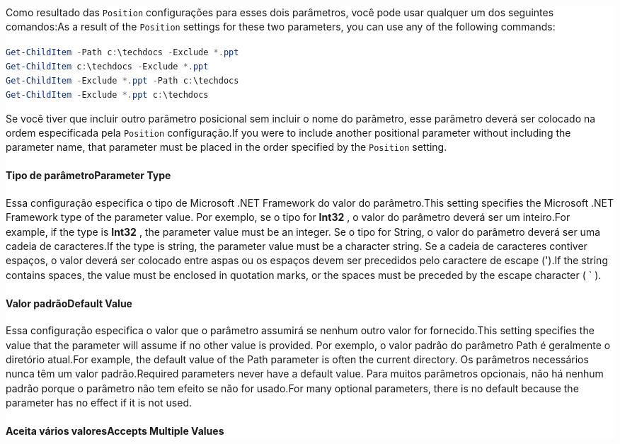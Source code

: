 <span data-ttu-id="8e471-150">Como resultado das `Position` configurações para esses dois parâmetros, você pode usar qualquer um dos seguintes comandos:</span><span class="sxs-lookup"><span data-stu-id="8e471-150">As a result of the `Position` settings for these two parameters, you can use any of the following commands:</span></span>

```powershell
Get-ChildItem -Path c:\techdocs -Exclude *.ppt
Get-ChildItem c:\techdocs -Exclude *.ppt
Get-ChildItem -Exclude *.ppt -Path c:\techdocs
Get-ChildItem -Exclude *.ppt c:\techdocs
```

<span data-ttu-id="8e471-151">Se você tiver que incluir outro parâmetro posicional sem incluir o nome do parâmetro, esse parâmetro deverá ser colocado na ordem especificada pela `Position` configuração.</span><span class="sxs-lookup"><span data-stu-id="8e471-151">If you were to include another positional parameter without including the parameter name, that parameter must be placed in the order specified by the `Position` setting.</span></span>

#### <a name="parameter-type"></a><span data-ttu-id="8e471-152">Tipo de parâmetro</span><span class="sxs-lookup"><span data-stu-id="8e471-152">Parameter Type</span></span>

<span data-ttu-id="8e471-153">Essa configuração especifica o tipo de Microsoft .NET Framework do valor do parâmetro.</span><span class="sxs-lookup"><span data-stu-id="8e471-153">This setting specifies the Microsoft .NET Framework type of the parameter value.</span></span> <span data-ttu-id="8e471-154">Por exemplo, se o tipo for **Int32** , o valor do parâmetro deverá ser um inteiro.</span><span class="sxs-lookup"><span data-stu-id="8e471-154">For example, if the type is **Int32** , the parameter value must be an integer.</span></span> <span data-ttu-id="8e471-155">Se o tipo for String, o valor do parâmetro deverá ser uma cadeia de caracteres.</span><span class="sxs-lookup"><span data-stu-id="8e471-155">If the type is string, the parameter value must be a character string.</span></span> <span data-ttu-id="8e471-156">Se a cadeia de caracteres contiver espaços, o valor deverá ser colocado entre aspas ou os espaços devem ser precedidos pelo caractere de escape (').</span><span class="sxs-lookup"><span data-stu-id="8e471-156">If the string contains spaces, the value must be enclosed in quotation marks, or the spaces must be preceded by the escape character ( \` ).</span></span>

#### <a name="default-value"></a><span data-ttu-id="8e471-157">Valor padrão</span><span class="sxs-lookup"><span data-stu-id="8e471-157">Default Value</span></span>

<span data-ttu-id="8e471-158">Essa configuração especifica o valor que o parâmetro assumirá se nenhum outro valor for fornecido.</span><span class="sxs-lookup"><span data-stu-id="8e471-158">This setting specifies the value that the parameter will assume if no other value is provided.</span></span> <span data-ttu-id="8e471-159">Por exemplo, o valor padrão do parâmetro Path é geralmente o diretório atual.</span><span class="sxs-lookup"><span data-stu-id="8e471-159">For example, the default value of the Path parameter is often the current directory.</span></span> <span data-ttu-id="8e471-160">Os parâmetros necessários nunca têm um valor padrão.</span><span class="sxs-lookup"><span data-stu-id="8e471-160">Required parameters never have a default value.</span></span>
<span data-ttu-id="8e471-161">Para muitos parâmetros opcionais, não há nenhum padrão porque o parâmetro não tem efeito se não for usado.</span><span class="sxs-lookup"><span data-stu-id="8e471-161">For many optional parameters, there is no default because the parameter has no effect if it is not used.</span></span>

#### <a name="accepts-multiple-values"></a><span data-ttu-id="8e471-162">Aceita vários valores</span><span class="sxs-lookup"><span data-stu-id="8e471-162">Accepts Multiple Values</span></span>
